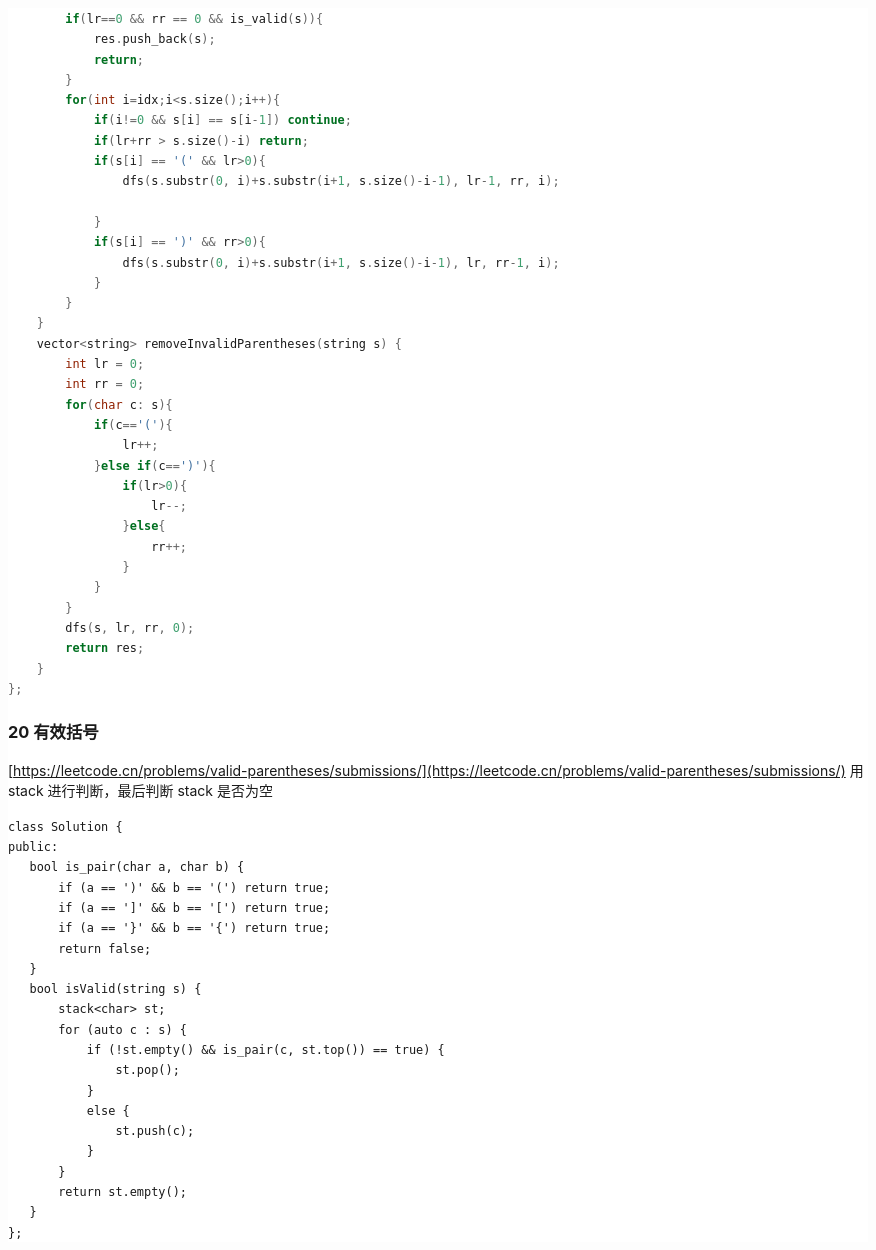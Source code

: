 ```cpp
        if(lr==0 && rr == 0 && is_valid(s)){
            res.push_back(s);
            return;
        }
        for(int i=idx;i<s.size();i++){
            if(i!=0 && s[i] == s[i-1]) continue;
            if(lr+rr > s.size()-i) return;
            if(s[i] == '(' && lr>0){
                dfs(s.substr(0, i)+s.substr(i+1, s.size()-i-1), lr-1, rr, i);

            }
            if(s[i] == ')' && rr>0){
                dfs(s.substr(0, i)+s.substr(i+1, s.size()-i-1), lr, rr-1, i);
            }
        }
    }
    vector<string> removeInvalidParentheses(string s) {
        int lr = 0;
        int rr = 0;
        for(char c: s){
            if(c=='('){
                lr++;
            }else if(c==')'){
                if(lr>0){
                    lr--;
                }else{
                    rr++;
                }
            }
        }
        dfs(s, lr, rr, 0);
        return res;
    }
};
```

### 20 有效括号

[https://leetcode.cn/problems/valid-parentheses/submissions/](https://leetcode.cn/problems/valid-parentheses/submissions/)
用 stack 进行判断，最后判断 stack 是否为空

```
class Solution {
public:
   bool is_pair(char a, char b) {
       if (a == ')' && b == '(') return true;
       if (a == ']' && b == '[') return true;
       if (a == '}' && b == '{') return true;
       return false;
   }
   bool isValid(string s) {
       stack<char> st;
       for (auto c : s) {
           if (!st.empty() && is_pair(c, st.top()) == true) {
               st.pop();
           }
           else {
               st.push(c);
           }
       }
       return st.empty();
   }
};
```